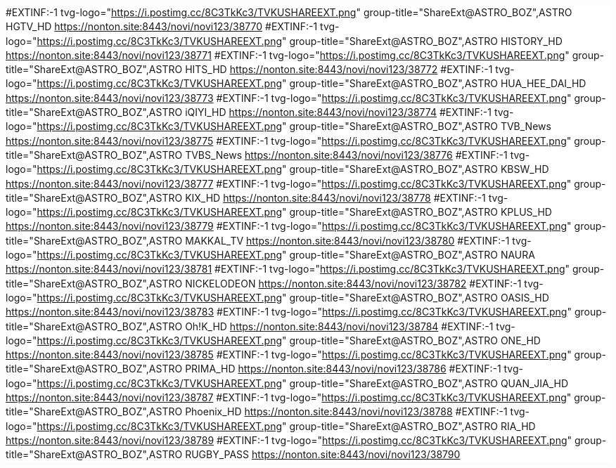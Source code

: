 #EXTINF:-1   tvg-logo="https://i.postimg.cc/8C3TkKc3/TVKUSHAREEXT.png" group-title="ShareExt@ASTRO_BOZ",ASTRO HGTV_HD
https://nonton.site:8443/novi/novi123/38770
#EXTINF:-1   tvg-logo="https://i.postimg.cc/8C3TkKc3/TVKUSHAREEXT.png" group-title="ShareExt@ASTRO_BOZ",ASTRO HISTORY_HD
https://nonton.site:8443/novi/novi123/38771
#EXTINF:-1   tvg-logo="https://i.postimg.cc/8C3TkKc3/TVKUSHAREEXT.png" group-title="ShareExt@ASTRO_BOZ",ASTRO HITS_HD
https://nonton.site:8443/novi/novi123/38772
#EXTINF:-1   tvg-logo="https://i.postimg.cc/8C3TkKc3/TVKUSHAREEXT.png" group-title="ShareExt@ASTRO_BOZ",ASTRO HUA_HEE_DAI_HD
https://nonton.site:8443/novi/novi123/38773
#EXTINF:-1   tvg-logo="https://i.postimg.cc/8C3TkKc3/TVKUSHAREEXT.png" group-title="ShareExt@ASTRO_BOZ",ASTRO iQIYI_HD
https://nonton.site:8443/novi/novi123/38774
#EXTINF:-1   tvg-logo="https://i.postimg.cc/8C3TkKc3/TVKUSHAREEXT.png" group-title="ShareExt@ASTRO_BOZ",ASTRO TVB_News
https://nonton.site:8443/novi/novi123/38775
#EXTINF:-1   tvg-logo="https://i.postimg.cc/8C3TkKc3/TVKUSHAREEXT.png" group-title="ShareExt@ASTRO_BOZ",ASTRO TVBS_News
https://nonton.site:8443/novi/novi123/38776
#EXTINF:-1   tvg-logo="https://i.postimg.cc/8C3TkKc3/TVKUSHAREEXT.png" group-title="ShareExt@ASTRO_BOZ",ASTRO KBSW_HD
https://nonton.site:8443/novi/novi123/38777
#EXTINF:-1   tvg-logo="https://i.postimg.cc/8C3TkKc3/TVKUSHAREEXT.png" group-title="ShareExt@ASTRO_BOZ",ASTRO KIX_HD
https://nonton.site:8443/novi/novi123/38778
#EXTINF:-1   tvg-logo="https://i.postimg.cc/8C3TkKc3/TVKUSHAREEXT.png" group-title="ShareExt@ASTRO_BOZ",ASTRO KPLUS_HD
https://nonton.site:8443/novi/novi123/38779
#EXTINF:-1   tvg-logo="https://i.postimg.cc/8C3TkKc3/TVKUSHAREEXT.png" group-title="ShareExt@ASTRO_BOZ",ASTRO MAKKAL_TV
https://nonton.site:8443/novi/novi123/38780
#EXTINF:-1   tvg-logo="https://i.postimg.cc/8C3TkKc3/TVKUSHAREEXT.png" group-title="ShareExt@ASTRO_BOZ",ASTRO NAURA
https://nonton.site:8443/novi/novi123/38781
#EXTINF:-1   tvg-logo="https://i.postimg.cc/8C3TkKc3/TVKUSHAREEXT.png" group-title="ShareExt@ASTRO_BOZ",ASTRO NICKELODEON
https://nonton.site:8443/novi/novi123/38782
#EXTINF:-1   tvg-logo="https://i.postimg.cc/8C3TkKc3/TVKUSHAREEXT.png" group-title="ShareExt@ASTRO_BOZ",ASTRO OASIS_HD
https://nonton.site:8443/novi/novi123/38783
#EXTINF:-1   tvg-logo="https://i.postimg.cc/8C3TkKc3/TVKUSHAREEXT.png" group-title="ShareExt@ASTRO_BOZ",ASTRO Oh!K_HD
https://nonton.site:8443/novi/novi123/38784
#EXTINF:-1   tvg-logo="https://i.postimg.cc/8C3TkKc3/TVKUSHAREEXT.png" group-title="ShareExt@ASTRO_BOZ",ASTRO ONE_HD
https://nonton.site:8443/novi/novi123/38785
#EXTINF:-1   tvg-logo="https://i.postimg.cc/8C3TkKc3/TVKUSHAREEXT.png" group-title="ShareExt@ASTRO_BOZ",ASTRO PRIMA_HD
https://nonton.site:8443/novi/novi123/38786
#EXTINF:-1   tvg-logo="https://i.postimg.cc/8C3TkKc3/TVKUSHAREEXT.png" group-title="ShareExt@ASTRO_BOZ",ASTRO QUAN_JIA_HD
https://nonton.site:8443/novi/novi123/38787
#EXTINF:-1   tvg-logo="https://i.postimg.cc/8C3TkKc3/TVKUSHAREEXT.png" group-title="ShareExt@ASTRO_BOZ",ASTRO Phoenix_HD
https://nonton.site:8443/novi/novi123/38788
#EXTINF:-1   tvg-logo="https://i.postimg.cc/8C3TkKc3/TVKUSHAREEXT.png" group-title="ShareExt@ASTRO_BOZ",ASTRO RIA_HD
https://nonton.site:8443/novi/novi123/38789
#EXTINF:-1   tvg-logo="https://i.postimg.cc/8C3TkKc3/TVKUSHAREEXT.png" group-title="ShareExt@ASTRO_BOZ",ASTRO RUGBY_PASS
https://nonton.site:8443/novi/novi123/38790